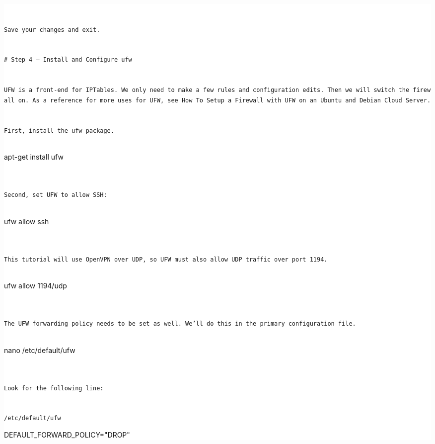 ```


Save your changes and exit.


# Step 4 — Install and Configure ufw


UFW is a front-end for IPTables. We only need to make a few rules and configuration edits. Then we will switch the firewall on. As a reference for more uses for UFW, see How To Setup a Firewall with UFW on an Ubuntu and Debian Cloud Server.


First, install the ufw package.


```
apt-get install ufw


```


Second, set UFW to allow SSH:


```
ufw allow ssh


```


This tutorial will use OpenVPN over UDP, so UFW must also allow UDP traffic over port 1194.


```
ufw allow 1194/udp


```


The UFW forwarding policy needs to be set as well. We’ll do this in the primary configuration file.


```
nano /etc/default/ufw


```


Look for the following line:


/etc/default/ufw
```
DEFAULT_FORWARD_POLICY="DROP"
